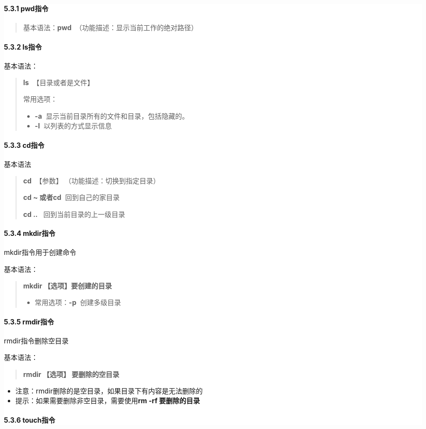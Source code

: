 <a name="8c6b3164"></a>
#### 5.3.1 pwd指令

> 基本语法：**pwd**  （功能描述：显示当前工作的绝对路径）


<a name="be28e89e"></a>
#### 5.3.2 ls指令

基本语法：

> **ls**  【目录或者是文件】
>  
> 常用选项：
>  
> - **-a**  显示当前目录所有的文件和目录，包括隐藏的。
> - **-l**  以列表的方式显示信息


<a name="4f08da1c"></a>
#### 5.3.3 cd指令

基本语法

> **cd**  【参数】 （功能描述：切换到指定目录）
>  
> **cd ~ 或者cd**  回到自己的家目录
>  
> **cd ..**   回到当前目录的上一级目录


<a name="27b4624f"></a>
#### 5.3.4 mkdir指令

mkdir指令用于创建命令

基本语法：

> **mkdir 【选项】要创建的目录**
>  
> - 常用选项：**-p**  创建多级目录


<a name="0661543f"></a>
#### 5.3.5 rmdir指令

rmdir指令删除空目录

基本语法：

> **rmdir 【选项】 要删除的空目录**


- 注意：rmdir删除的是空目录，如果目录下有内容是无法删除的
- 提示：如果需要删除非空目录，需要使用**rm -rf 要删除的目录**

<a name="eeabf204"></a>
#### 5.3.6 touch指令
